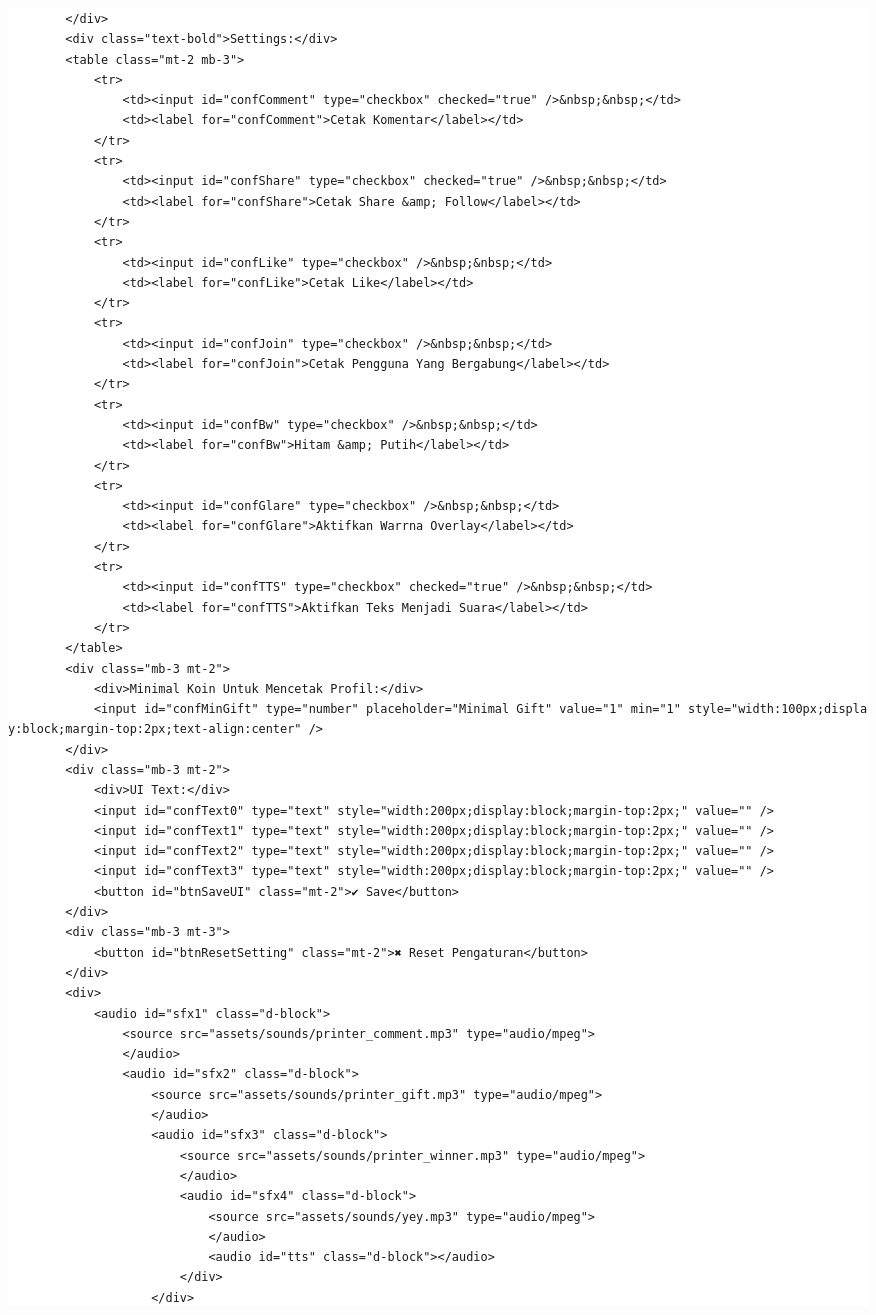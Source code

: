 			</div>
			<div class="text-bold">Settings:</div>
			<table class="mt-2 mb-3">
				<tr>
					<td><input id="confComment" type="checkbox" checked="true" />&nbsp;&nbsp;</td>
					<td><label for="confComment">Cetak Komentar</label></td>
				</tr>
				<tr>
					<td><input id="confShare" type="checkbox" checked="true" />&nbsp;&nbsp;</td>
					<td><label for="confShare">Cetak Share &amp; Follow</label></td>
				</tr>
				<tr>
					<td><input id="confLike" type="checkbox" />&nbsp;&nbsp;</td>
					<td><label for="confLike">Cetak Like</label></td>
				</tr>
				<tr>
					<td><input id="confJoin" type="checkbox" />&nbsp;&nbsp;</td>
					<td><label for="confJoin">Cetak Pengguna Yang Bergabung</label></td>
				</tr>
				<tr>
					<td><input id="confBw" type="checkbox" />&nbsp;&nbsp;</td>
					<td><label for="confBw">Hitam &amp; Putih</label></td>
				</tr>
				<tr>
					<td><input id="confGlare" type="checkbox" />&nbsp;&nbsp;</td>
					<td><label for="confGlare">Aktifkan Warrna Overlay</label></td>
				</tr>
				<tr>
					<td><input id="confTTS" type="checkbox" checked="true" />&nbsp;&nbsp;</td>
					<td><label for="confTTS">Aktifkan Teks Menjadi Suara</label></td>
				</tr>
			</table>
			<div class="mb-3 mt-2">
				<div>Minimal Koin Untuk Mencetak Profil:</div>
				<input id="confMinGift" type="number" placeholder="Minimal Gift" value="1" min="1" style="width:100px;display:block;margin-top:2px;text-align:center" />
			</div>
			<div class="mb-3 mt-2">
				<div>UI Text:</div>
				<input id="confText0" type="text" style="width:200px;display:block;margin-top:2px;" value="" />
				<input id="confText1" type="text" style="width:200px;display:block;margin-top:2px;" value="" />
				<input id="confText2" type="text" style="width:200px;display:block;margin-top:2px;" value="" />
				<input id="confText3" type="text" style="width:200px;display:block;margin-top:2px;" value="" />
				<button id="btnSaveUI" class="mt-2">✔ Save</button>
			</div>
			<div class="mb-3 mt-3">
				<button id="btnResetSetting" class="mt-2">✖ Reset Pengaturan</button>
			</div>
			<div>
				<audio id="sfx1" class="d-block">
					<source src="assets/sounds/printer_comment.mp3" type="audio/mpeg">
					</audio>
					<audio id="sfx2" class="d-block">
						<source src="assets/sounds/printer_gift.mp3" type="audio/mpeg">
						</audio>
						<audio id="sfx3" class="d-block">
							<source src="assets/sounds/printer_winner.mp3" type="audio/mpeg">
							</audio>
							<audio id="sfx4" class="d-block">
								<source src="assets/sounds/yey.mp3" type="audio/mpeg">
								</audio>
								<audio id="tts" class="d-block"></audio>
							</div>
						</div>